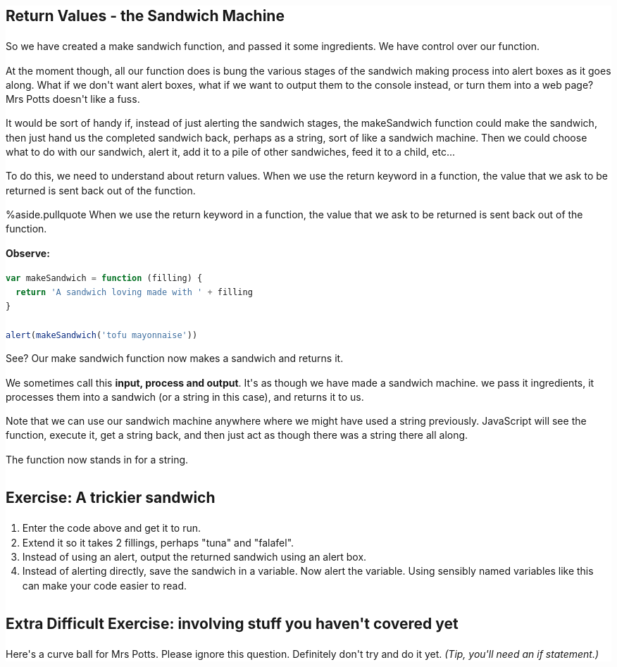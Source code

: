 ## Return Values - the Sandwich Machine

So we have created a make sandwich function, and passed it some ingredients. We have control over our function.

At the moment though, all our function does is bung the various stages of the sandwich making process into alert boxes as it goes along. What if we don't want alert boxes, what if we want to output them to the console instead, or turn them into a web page? Mrs Potts doesn't like a fuss.

It would be sort of handy if, instead of just alerting the sandwich stages, the makeSandwich function could make the sandwich, then just hand us the completed sandwich back, perhaps as a string, sort of like a sandwich machine. Then we could choose what to do with our sandwich, alert it, add it to a pile of other sandwiches, feed it to a child, etc...

To do this, we need to understand about return values. When we use the return keyword in a function, the value that we ask to be returned is sent back out of the function.

%aside.pullquote
When we use the return keyword in a function, the value that we ask to be returned is sent back out of the function.

**Observe:**

```js
var makeSandwich = function (filling) {
  return 'A sandwich loving made with ' + filling
}

alert(makeSandwich('tofu mayonnaise'))
```

See? Our make sandwich function now makes a sandwich and returns it.

We sometimes call this **input, process and output**. It's as though we have made a sandwich machine. we pass it ingredients, it processes them into a sandwich (or a string in this case), and returns it to us.

Note that we can use our sandwich machine anywhere where we might have used a string previously. JavaScript will see the function, execute it, get a string back, and then just act as though there was a string there all along.

The function now stands in for a string.

## Exercise: A trickier sandwich

1. Enter the code above and get it to run.
2. Extend it so it takes 2 fillings, perhaps "tuna" and "falafel".
3. Instead of using an alert, output the returned sandwich using an alert box.
4. Instead of alerting directly, save the sandwich in a variable. Now alert the variable. Using sensibly named variables like this can make your code easier to read.

## Extra Difficult Exercise: involving stuff you haven't covered yet

Here's a curve ball for Mrs Potts. Please ignore this question. Definitely don't try and do it yet. _(Tip, you'll need an if statement.)_
